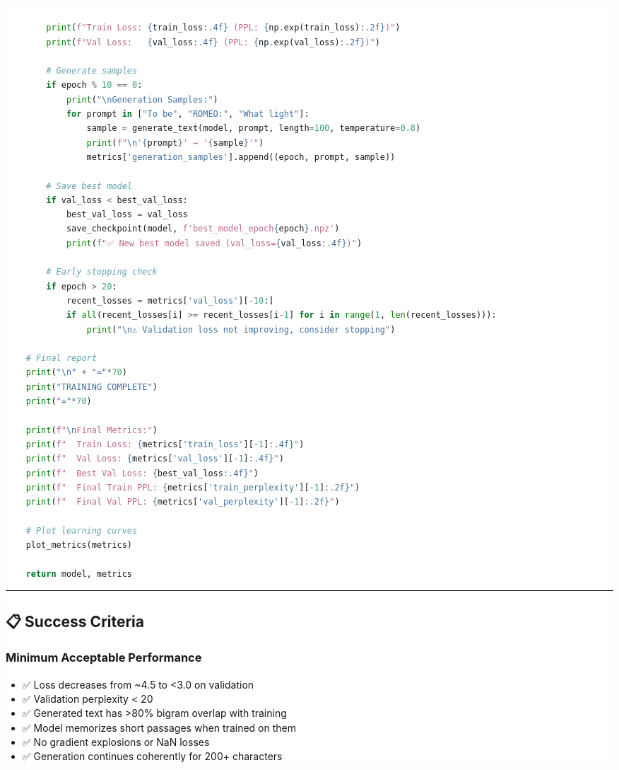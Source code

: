```python
        
        print(f"Train Loss: {train_loss:.4f} (PPL: {np.exp(train_loss):.2f})")
        print(f"Val Loss:   {val_loss:.4f} (PPL: {np.exp(val_loss):.2f})")
        
        # Generate samples
        if epoch % 10 == 0:
            print("\nGeneration Samples:")
            for prompt in ["To be", "ROMEO:", "What light"]:
                sample = generate_text(model, prompt, length=100, temperature=0.8)
                print(f"\n'{prompt}' → '{sample}'")
                metrics['generation_samples'].append((epoch, prompt, sample))
        
        # Save best model
        if val_loss < best_val_loss:
            best_val_loss = val_loss
            save_checkpoint(model, f'best_model_epoch{epoch}.npz')
            print(f"✅ New best model saved (val_loss={val_loss:.4f})")
        
        # Early stopping check
        if epoch > 20:
            recent_losses = metrics['val_loss'][-10:]
            if all(recent_losses[i] >= recent_losses[i-1] for i in range(1, len(recent_losses))):
                print("\n⚠️ Validation loss not improving, consider stopping")
    
    # Final report
    print("\n" + "="*70)
    print("TRAINING COMPLETE")
    print("="*70)
    
    print(f"\nFinal Metrics:")
    print(f"  Train Loss: {metrics['train_loss'][-1]:.4f}")
    print(f"  Val Loss: {metrics['val_loss'][-1]:.4f}")
    print(f"  Best Val Loss: {best_val_loss:.4f}")
    print(f"  Final Train PPL: {metrics['train_perplexity'][-1]:.2f}")
    print(f"  Final Val PPL: {metrics['val_perplexity'][-1]:.2f}")
    
    # Plot learning curves
    plot_metrics(metrics)
    
    return model, metrics
```

---

## 📋 Success Criteria

### Minimum Acceptable Performance
- ✅ Loss decreases from ~4.5 to <3.0 on validation
- ✅ Validation perplexity < 20
- ✅ Generated text has >80% bigram overlap with training
- ✅ Model memorizes short passages when trained on them
- ✅ No gradient explosions or NaN losses
- ✅ Generation continues coherently for 200+ characters
